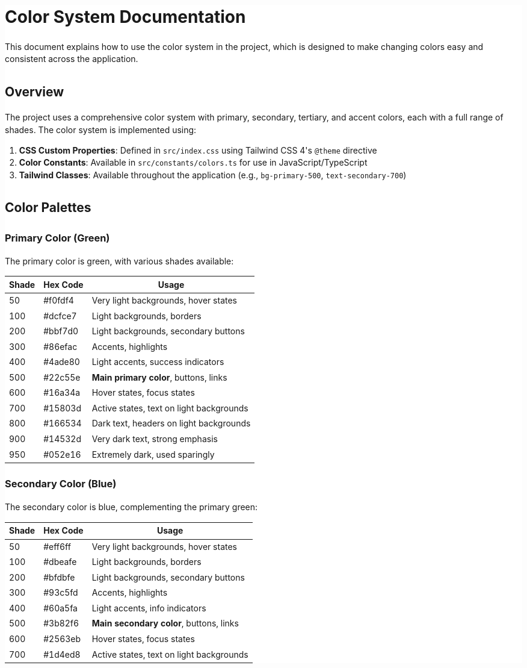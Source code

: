 # Color System Documentation

This document explains how to use the color system in the project, which is designed to make changing colors easy and consistent across the application.

## Overview

The project uses a comprehensive color system with primary, secondary, tertiary, and accent colors, each with a full range of shades. The color system is implemented using:

1. **CSS Custom Properties**: Defined in `src/index.css` using Tailwind CSS 4's `@theme` directive
2. **Color Constants**: Available in `src/constants/colors.ts` for use in JavaScript/TypeScript
3. **Tailwind Classes**: Available throughout the application (e.g., `bg-primary-500`, `text-secondary-700`)

## Color Palettes

### Primary Color (Green)

The primary color is green, with various shades available:

| Shade | Hex Code | Usage |
|-------|----------|-------|
| 50    | #f0fdf4  | Very light backgrounds, hover states |
| 100   | #dcfce7  | Light backgrounds, borders |
| 200   | #bbf7d0  | Light backgrounds, secondary buttons |
| 300   | #86efac  | Accents, highlights |
| 400   | #4ade80  | Light accents, success indicators |
| 500   | #22c55e  | **Main primary color**, buttons, links |
| 600   | #16a34a  | Hover states, focus states |
| 700   | #15803d  | Active states, text on light backgrounds |
| 800   | #166534  | Dark text, headers on light backgrounds |
| 900   | #14532d  | Very dark text, strong emphasis |
| 950   | #052e16  | Extremely dark, used sparingly |

### Secondary Color (Blue)

The secondary color is blue, complementing the primary green:

| Shade | Hex Code | Usage |
|-------|----------|-------|
| 50    | #eff6ff  | Very light backgrounds, hover states |
| 100   | #dbeafe  | Light backgrounds, borders |
| 200   | #bfdbfe  | Light backgrounds, secondary buttons |
| 300   | #93c5fd  | Accents, highlights |
| 400   | #60a5fa  | Light accents, info indicators |
| 500   | #3b82f6  | **Main secondary color**, buttons, links |
| 600   | #2563eb  | Hover states, focus states |
| 700   | #1d4ed8  | Active states, text on light backgrounds |